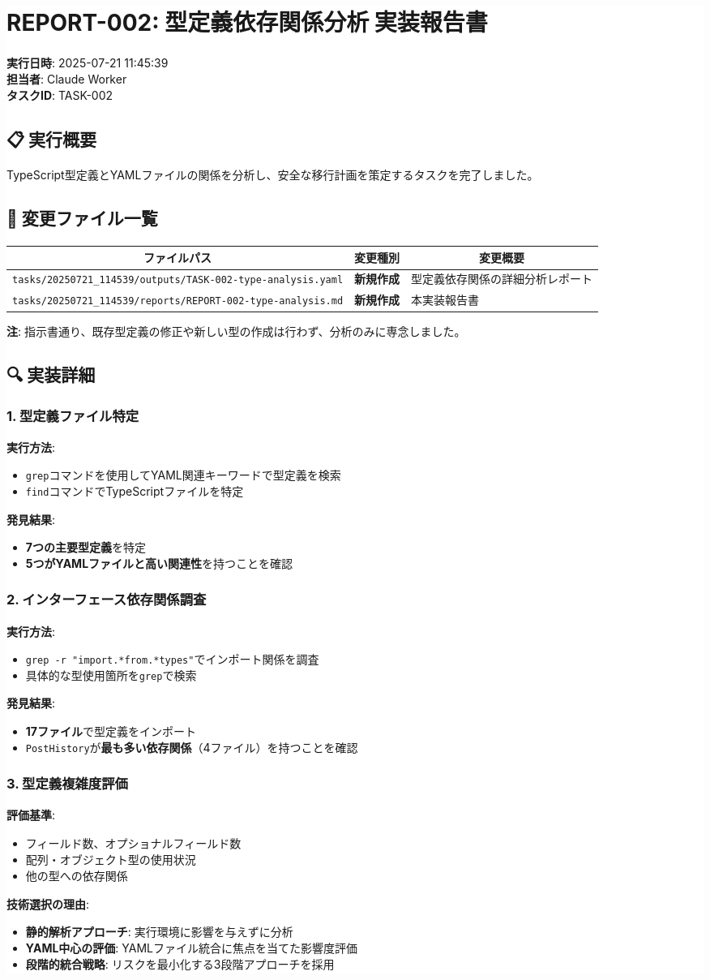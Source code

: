 # REPORT-002: 型定義依存関係分析 実装報告書

**実行日時**: 2025-07-21 11:45:39  
**担当者**: Claude Worker  
**タスクID**: TASK-002  

## 📋 実行概要

TypeScript型定義とYAMLファイルの関係を分析し、安全な移行計画を策定するタスクを完了しました。

## 📂 変更ファイル一覧

| ファイルパス | 変更種別 | 変更概要 |
|-------------|----------|----------|
| `tasks/20250721_114539/outputs/TASK-002-type-analysis.yaml` | **新規作成** | 型定義依存関係の詳細分析レポート |
| `tasks/20250721_114539/reports/REPORT-002-type-analysis.md` | **新規作成** | 本実装報告書 |

**注**: 指示書通り、既存型定義の修正や新しい型の作成は行わず、分析のみに専念しました。

## 🔍 実装詳細

### 1. 型定義ファイル特定
**実行方法**: 
- `grep`コマンドを使用してYAML関連キーワードで型定義を検索
- `find`コマンドでTypeScriptファイルを特定

**発見結果**:
- **7つの主要型定義**を特定
- **5つがYAMLファイルと高い関連性**を持つことを確認

### 2. インターフェース依存関係調査
**実行方法**:
- `grep -r "import.*from.*types"`でインポート関係を調査
- 具体的な型使用箇所を`grep`で検索

**発見結果**:
- **17ファイル**で型定義をインポート
- `PostHistory`が**最も多い依存関係**（4ファイル）を持つことを確認

### 3. 型定義複雑度評価
**評価基準**:
- フィールド数、オプショナルフィールド数
- 配列・オブジェクト型の使用状況
- 他の型への依存関係

**技術選択の理由**:
- **静的解析アプローチ**: 実行環境に影響を与えずに分析
- **YAML中心の評価**: YAMLファイル統合に焦点を当てた影響度評価
- **段階的統合戦略**: リスクを最小化する3段階アプローチを採用
